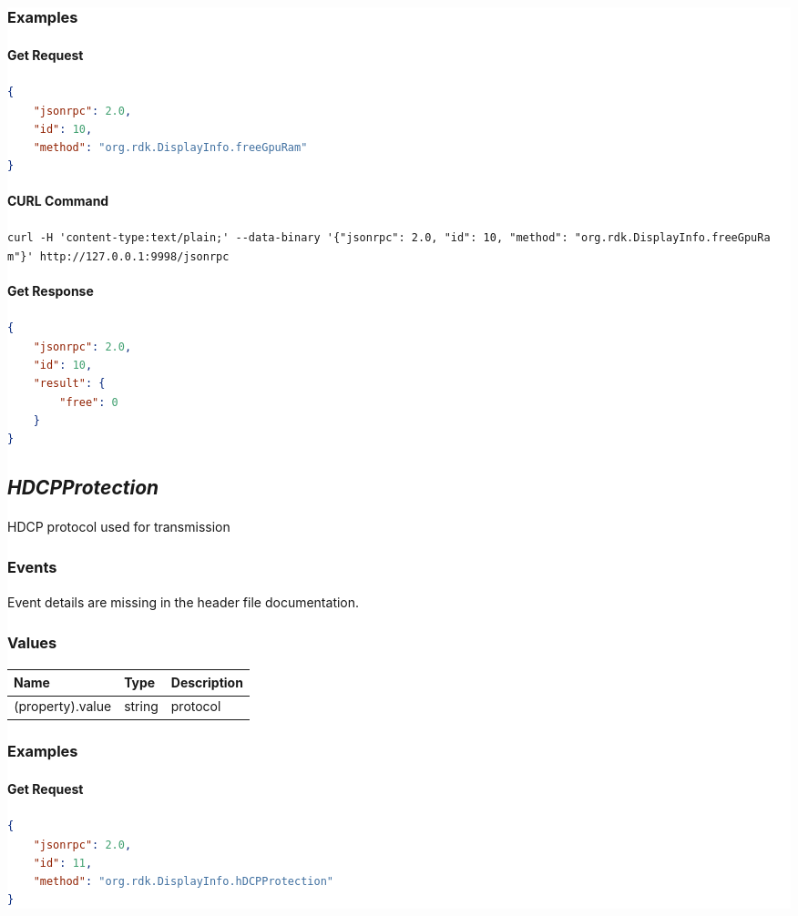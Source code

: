 ### Examples


#### Get Request

```json
{
    "jsonrpc": 2.0,
    "id": 10,
    "method": "org.rdk.DisplayInfo.freeGpuRam"
}
```


#### CURL Command

```curl
curl -H 'content-type:text/plain;' --data-binary '{"jsonrpc": 2.0, "id": 10, "method": "org.rdk.DisplayInfo.freeGpuRam"}' http://127.0.0.1:9998/jsonrpc
```


#### Get Response

```json
{
    "jsonrpc": 2.0,
    "id": 10,
    "result": {
        "free": 0
    }
}
```

<a id="HDCPProtection"></a>
## *HDCPProtection*

HDCP protocol used for transmission

### Events
Event details are missing in the header file documentation.
### Values
| Name | Type | Description |
| :-------- | :-------- | :-------- |
| (property).value | string | protocol |

### Examples


#### Get Request

```json
{
    "jsonrpc": 2.0,
    "id": 11,
    "method": "org.rdk.DisplayInfo.hDCPProtection"
}
```
